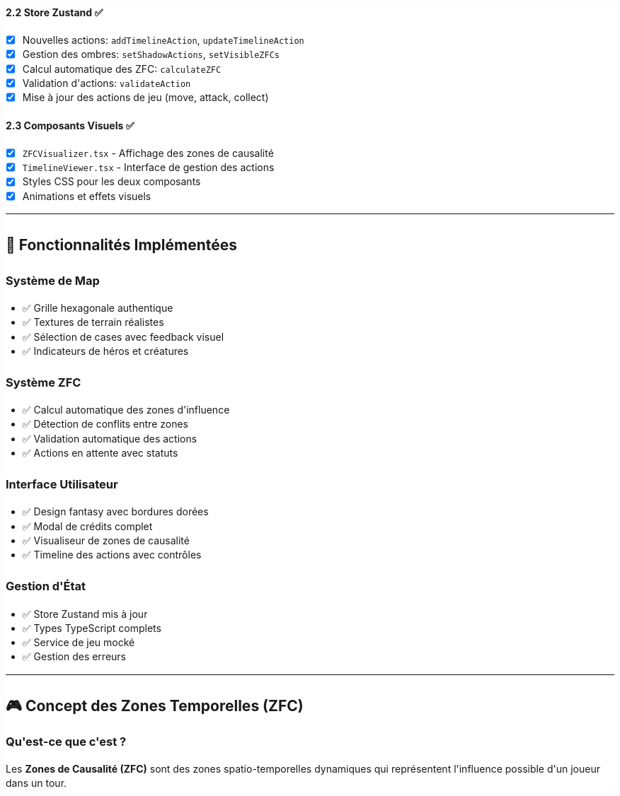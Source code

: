 #### **2.2 Store Zustand** ✅
- [x] Nouvelles actions: `addTimelineAction`, `updateTimelineAction`
- [x] Gestion des ombres: `setShadowActions`, `setVisibleZFCs`
- [x] Calcul automatique des ZFC: `calculateZFC`
- [x] Validation d'actions: `validateAction`
- [x] Mise à jour des actions de jeu (move, attack, collect)

#### **2.3 Composants Visuels** ✅
- [x] `ZFCVisualizer.tsx` - Affichage des zones de causalité
- [x] `TimelineViewer.tsx` - Interface de gestion des actions
- [x] Styles CSS pour les deux composants
- [x] Animations et effets visuels

---

## 🔧 **Fonctionnalités Implémentées**

### **Système de Map**
- ✅ Grille hexagonale authentique
- ✅ Textures de terrain réalistes
- ✅ Sélection de cases avec feedback visuel
- ✅ Indicateurs de héros et créatures

### **Système ZFC**
- ✅ Calcul automatique des zones d'influence
- ✅ Détection de conflits entre zones
- ✅ Validation automatique des actions
- ✅ Actions en attente avec statuts

### **Interface Utilisateur**
- ✅ Design fantasy avec bordures dorées
- ✅ Modal de crédits complet
- ✅ Visualiseur de zones de causalité
- ✅ Timeline des actions avec contrôles

### **Gestion d'État**
- ✅ Store Zustand mis à jour
- ✅ Types TypeScript complets
- ✅ Service de jeu mocké
- ✅ Gestion des erreurs

---

## 🎮 **Concept des Zones Temporelles (ZFC)**

### **Qu'est-ce que c'est ?**
Les **Zones de Causalité (ZFC)** sont des zones spatio-temporelles dynamiques qui représentent l'influence possible d'un joueur dans un tour.
